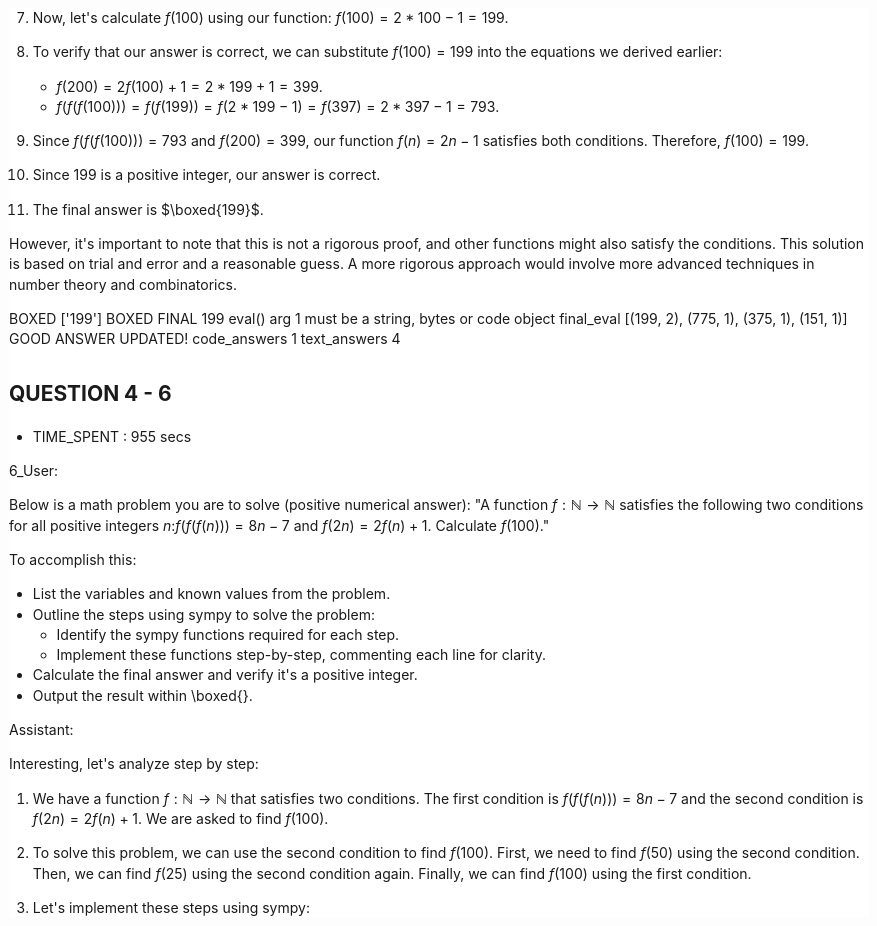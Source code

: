7. Now, let's calculate $f(100)$ using our function: $f(100) = 2*100 - 1 = 199$.

8. To verify that our answer is correct, we can substitute $f(100) = 199$ into the equations we derived earlier:
   - $f(200) = 2f(100) + 1 = 2*199 + 1 = 399$.
   - $f(f(f(100))) = f(f(199)) = f(2*199 - 1) = f(397) = 2*397 - 1 = 793$.

9. Since $f(f(f(100))) = 793$ and $f(200) = 399$, our function $f(n) = 2n - 1$ satisfies both conditions. Therefore, $f(100) = 199$.

10. Since $199$ is a positive integer, our answer is correct.

11. The final answer is $\boxed{199}$.

However, it's important to note that this is not a rigorous proof, and other functions might also satisfy the conditions. This solution is based on trial and error and a reasonable guess. A more rigorous approach would involve more advanced techniques in number theory and combinatorics.

BOXED ['199']
BOXED FINAL 199
eval() arg 1 must be a string, bytes or code object final_eval
[(199, 2), (775, 1), (375, 1), (151, 1)]
GOOD ANSWER UPDATED!
code_answers 1 text_answers 4



## QUESTION 4 - 6 
- TIME_SPENT : 955 secs

6_User:

Below is a math problem you are to solve (positive numerical answer):
"A function $f: \mathbb N \to \mathbb N$ satisfies the following two conditions for all positive integers $n$:$f(f(f(n)))=8n-7$ and $f(2n)=2f(n)+1$. Calculate $f(100)$."

To accomplish this:
- List the variables and known values from the problem.
- Outline the steps using sympy to solve the problem:
  * Identify the sympy functions required for each step.
  * Implement these functions step-by-step, commenting each line for clarity.
- Calculate the final answer and verify it's a positive integer.
- Output the result within \boxed{}.

Assistant:

Interesting, let's analyze step by step:



1. We have a function $f: \mathbb N \to \mathbb N$ that satisfies two conditions. The first condition is $f(f(f(n)))=8n-7$ and the second condition is $f(2n)=2f(n)+1$. We are asked to find $f(100)$.

2. To solve this problem, we can use the second condition to find $f(100)$. First, we need to find $f(50)$ using the second condition. Then, we can find $f(25)$ using the second condition again. Finally, we can find $f(100)$ using the first condition.

3. Let's implement these steps using sympy:

